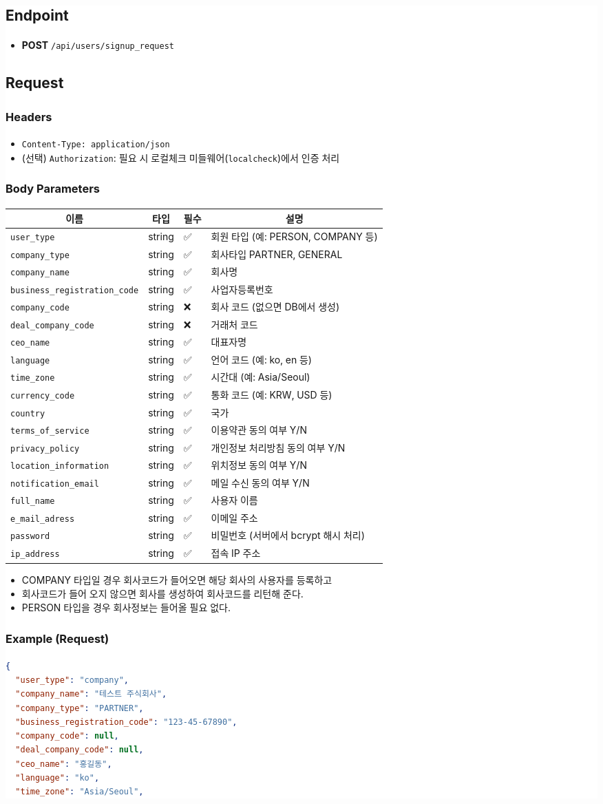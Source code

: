 ## Endpoint
- **POST** `/api/users/signup_request`

## Request

### Headers
- `Content-Type: application/json`
- (선택) `Authorization`: 필요 시 로컬체크 미들웨어(`localcheck`)에서 인증 처리

### Body Parameters

| 이름                      | 타입      | 필수 | 설명 |
|---------------------------|----------|------|------|
| `user_type`               | string   | ✅   | 회원 타입 (예: PERSON, COMPANY 등) |
| `company_type`            | string   | ✅   | 회사타입 PARTNER, GENERAL |
| `company_name`            | string   | ✅   | 회사명 |
| `business_registration_code` | string | ✅   | 사업자등록번호 |
| `company_code`            | string   | ❌   | 회사 코드 (없으면 DB에서 생성) |
| `deal_company_code`       | string   | ❌   | 거래처 코드 |
| `ceo_name`                | string   | ✅   | 대표자명 |
| `language`                | string   | ✅   | 언어 코드 (예: ko, en 등) |
| `time_zone`               | string   | ✅   | 시간대 (예: Asia/Seoul) |
| `currency_code`           | string   | ✅   | 통화 코드 (예: KRW, USD 등) |
| `country`                 | string   | ✅   | 국가 |
| `terms_of_service`        | string  | ✅   | 이용약관 동의 여부 Y/N|
| `privacy_policy`          | string  | ✅   | 개인정보 처리방침 동의 여부 Y/N|
| `location_information`    | string  | ✅   | 위치정보 동의 여부 Y/N|
| `notification_email`      | string  | ✅   | 메일 수신 동의 여부 Y/N|
| `full_name`               | string   | ✅   | 사용자 이름 |
| `e_mail_adress`           | string   | ✅   | 이메일 주소 |
| `password`                | string   | ✅   | 비밀번호 (서버에서 bcrypt 해시 처리) |
| `ip_address`              | string   | ✅   | 접속 IP 주소 |

 - COMPANY 타입일 경우 회사코드가 들어오면 해당 회사의 사용자를 등록하고 
 - 회사코드가 들어 오지 않으면 회사를 생성하여 회사코드를 리턴해 준다. 
 - PERSON 타입을 경우 회사정보는 들어올 필요 없다.
### Example (Request)
```json
{
  "user_type": "company",
  "company_name": "테스트 주식회사",
  "company_type": "PARTNER",
  "business_registration_code": "123-45-67890",
  "company_code": null,
  "deal_company_code": null,
  "ceo_name": "홍길동",
  "language": "ko",
  "time_zone": "Asia/Seoul",
```